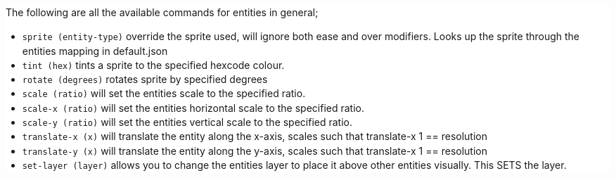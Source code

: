 The following are all the available commands for entities in general;

- <code>sprite (entity-type)</code> override the sprite used, will ignore both ease and over modifiers. Looks up the sprite through the entities mapping in default.json
- <code>tint (hex)</code> tints a sprite to the specified hexcode colour.
- <code>rotate (degrees)</code> rotates sprite by specified degrees
- <code>scale (ratio)</code> will set the entities scale to the specified ratio.
- <code>scale-x (ratio)</code> will set the entities horizontal scale to the specified ratio.
- <code>scale-y (ratio)</code> will set the entities vertical scale to the specified ratio.
- <code>translate-x (x)</code> will translate the entity along the x-axis, scales such that translate-x 1 == resolution
- <code>translate-y (x)</code> will translate the entity along the y-axis, scales such that translate-x 1 == resolution
- <code>set-layer (layer)</code> allows you to change the entities layer to place it above other entities visually. This SETS the layer.
